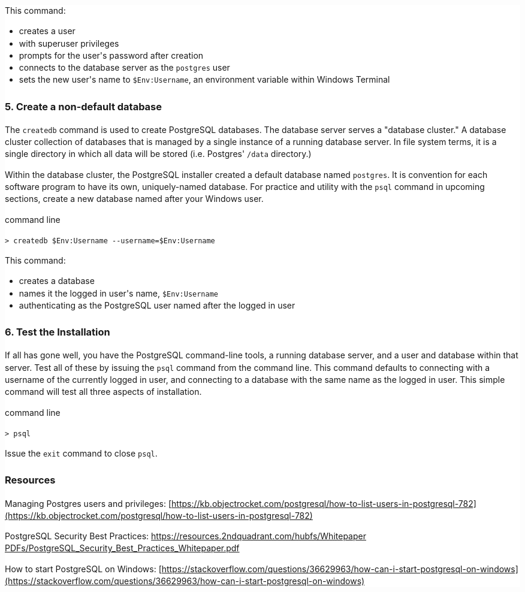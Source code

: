 This command:
* creates a user
* with superuser privileges
* prompts for the user's password after creation
* connects to the database server as the `postgres` user
* sets the new user's name to `$Env:Username`, an environment variable within Windows Terminal

### 5. Create a non-default database
The `createdb` command is used to create PostgreSQL databases. The database server serves a "database cluster." A database cluster collection of databases that is managed by a single instance of a running database server. In file system terms, it is a single directory in which all data will be stored (i.e. Postgres' `/data` directory.)

Within the database cluster, the PostgreSQL installer created a default database named `postgres`. It is convention for each software program to have its own, uniquely-named database. For practice and utility with the `psql` command in upcoming sections, create a new database named after your Windows user.

<div class="filename">command line</div>

```
> createdb $Env:Username --username=$Env:Username
```

This command:
* creates a database
* names it the logged in user's name, `$Env:Username`
* authenticating as the PostgreSQL user named after the logged in user

### 6. Test the Installation
If all has gone well, you have the PostgreSQL command-line tools, a running database server, and a user and database within that server. Test all of these by issuing the `psql` command from the command line. This command defaults to connecting with a username of the currently logged in user, and connecting to a database with the same name as the logged in user. This simple command will test all three aspects of installation.

<div class="filename">command line</div>

```
> psql
```

Issue the `exit` command to close `psql`.

### Resources
Managing Postgres users and privileges: [https://kb.objectrocket.com/postgresql/how-to-list-users-in-postgresql-782](https://kb.objectrocket.com/postgresql/how-to-list-users-in-postgresql-782)

PostgreSQL Security Best Practices: [https://resources.2ndquadrant.com/hubfs/Whitepaper PDFs/PostgreSQL_Security_Best_Practices_Whitepaper.pdf](https://resources.2ndquadrant.com/hubfs/Whitepaper%20PDFs/PostgreSQL_Security_Best_Practices_Whitepaper.pdf)

How to start PostgreSQL on Windows: [https://stackoverflow.com/questions/36629963/how-can-i-start-postgresql-on-windows](https://stackoverflow.com/questions/36629963/how-can-i-start-postgresql-on-windows)